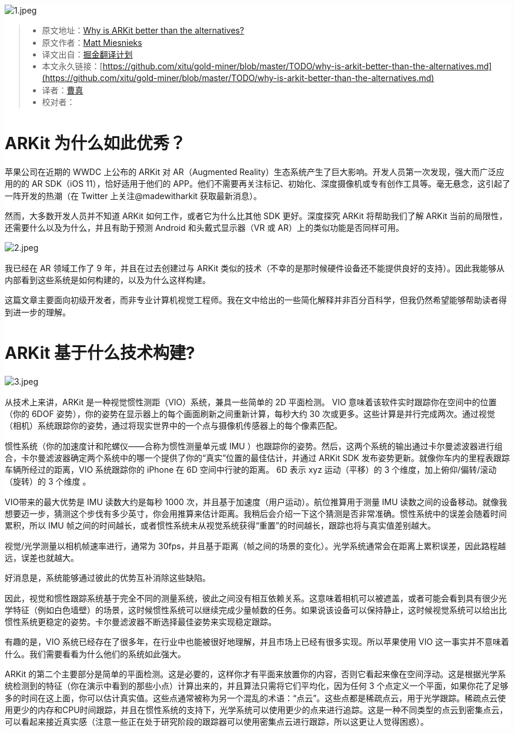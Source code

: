 ![1.jpeg](http://upload-images.jianshu.io/upload_images/2208282-0bd3b1a39f23cb7a.jpeg?imageMogr2/auto-orient/strip%7CimageView2/2/w/1240)
> * 原文地址：[Why is ARKit better than the alternatives?](https://medium.com/super-ventures-blog/why-is-arkit-better-than-the-alternatives-af8871889d6a)
> * 原文作者：[Matt Miesnieks](https://medium.com/@mattmiesnieks)
> * 译文出自：[掘金翻译计划](https://github.com/xitu/gold-miner)
> * 本文永久链接：[https://github.com/xitu/gold-miner/blob/master/TODO/why-is-arkit-better-than-the-alternatives.md](https://github.com/xitu/gold-miner/blob/master/TODO/why-is-arkit-better-than-the-alternatives.md)
> * 译者：[曹真](https://github.com/LJ147)
> * 校对者：

# ARKit 为什么如此优秀？

苹果公司在近期的 WWDC 上公布的 ARKit 对 AR（Augmented Reality）生态系统产生了巨大影响。开发人员第一次发现，强大而广泛应用的的 AR SDK（iOS 11），恰好适用于他们的 APP。他们不需要再关注标记、初始化、深度摄像机或专有创作工具等。毫无悬念，这引起了一阵开发的热潮（在 Twitter 上关注@madewitharkit 获取最新消息）。

然而，大多数开发人员并不知道 ARKit 如何工作，或者它为什么比其他 SDK 更好。深度探究 ARKit 将帮助我们了解 ARKit 当前的局限性，还需要什么以及为什么，并且有助于预测 Android 和头戴式显示器（VR 或 AR）上的类似功能是否同样可用。

![2.jpeg](http://upload-images.jianshu.io/upload_images/2208282-7e1afd7868fa886e.jpeg?imageMogr2/auto-orient/strip%7CimageView2/2/w/1240)

我已经在 AR 领域工作了 9 年，并且在过去创建过与 ARKit 类似的技术（不幸的是那时候硬件设备还不能提供良好的支持）。因此我能够从内部看到这些系统是如何构建的，以及为什么这样构建。

这篇文章主要面向初级开发者，而非专业计算机视觉工程师。我在文中给出的一些简化解释并非百分百科学，但我仍然希望能够帮助读者得到进一步的理解。

# ARKit 基于什么技术构建?

![3.jpeg](http://upload-images.jianshu.io/upload_images/2208282-8344e7588ff55ae5.jpeg?imageMogr2/auto-orient/strip%7CimageView2/2/w/780)

从技术上来讲，ARKit 是一种视觉惯性测距（VIO）系统，兼具一些简单的 2D 平面检测。 VIO 意味着该软件实时跟踪你在空间中的位置（你的 6DOF 姿势），你的姿势在显示器上的每个画面刷新之间重新计算，每秒大约 30 次或更多。这些计算是并行完成两次。通过视觉（相机）系统跟踪你的姿势，通过将现实世界中的一个点与摄像机传感器上的每个像素匹配。

惯性系统（你的加速度计和陀螺仪——合称为惯性测量单元或 IMU ）也跟踪你的姿势。然后，这两个系统的输出通过卡尔曼滤波器进行组合，卡尔曼滤波器确定两个系统中的哪一个提供了你的“真实”位置的最佳估计，并通过 ARKit SDK 发布姿势更新。就像你车内的里程表跟踪车辆所经过的距离，VIO 系统跟踪你的 iPhone 在 6D 空间中行驶的距离。 6D 表示 xyz 运动（平移）的 3 个维度，加上俯仰/偏转/滚动（旋转）的 3 个维度 。



VIO带来的最大优势是 IMU 读数大约是每秒 1000 次，并且基于加速度（用户运动）。航位推算用于测量 IMU 读数之间的设备移动。就像我想要迈一步，猜测这个步伐有多少英寸，你会用推算来估计距离。我稍后会介绍一下这个猜测是否非常准确。惯性系统中的误差会随着时间累积，所以 IMU 帧之间的时间越长，或者惯性系统未从视觉系统获得“重置”的时间越长，跟踪也将与真实值差别越大。

视觉/光学测量以相机帧速率进行，通常为 30fps，并且基于距离（帧之间的场景的变化）。光学系统通常会在距离上累积误差，因此路程越远，误差也就越大。

好消息是，系统能够通过彼此的优势互补消除这些缺陷。


因此，视觉和惯性跟踪系统基于完全不同的测量系统，彼此之间没有相互依赖关系。这意味着相机可以被遮盖，或者可能会看到具有很少光学特征（例如白色墙壁）的场景，这时候惯性系统可以继续完成少量帧数的任务。如果说该设备可以保持静止，这时候视觉系统可以给出比惯性系统更稳定的姿势。卡尔曼滤波器不断选择最佳姿势来实现稳定跟踪。

有趣的是，VIO 系统已经存在了很多年，在行业中也能被很好地理解，并且市场上已经有很多实现。所以苹果使用 VIO 这一事实并不意味着什么。我们需要看看为什么他们的系统如此强大。

ARKit 的第二个主要部分是简单的平面检测。这是必要的，这样你才有平面来放置你的内容，否则它看起来像在空间浮动。这是根据光学系统检测到的特征（你在演示中看到的那些小点）计算出来的，并且算法只需将它们平均化，因为任何 3 个点定义一个平面，如果你花了足够多的时间在这上面，你可以估计真实值。这些点通常被称为另一个混乱的术语：“点云”。这些点都是稀疏点云，用于光学跟踪。稀疏点云使用更少的内存和CPU时间跟踪，并且在惯性系统的支持下，光学系统可以使用更少的点来进行追踪。这是一种不同类型的点云到密集点云，可以看起来接近真实感（注意一些正在处于研究阶段的跟踪器可以使用密集点云进行跟踪，所以这更让人觉得困惑）。
 